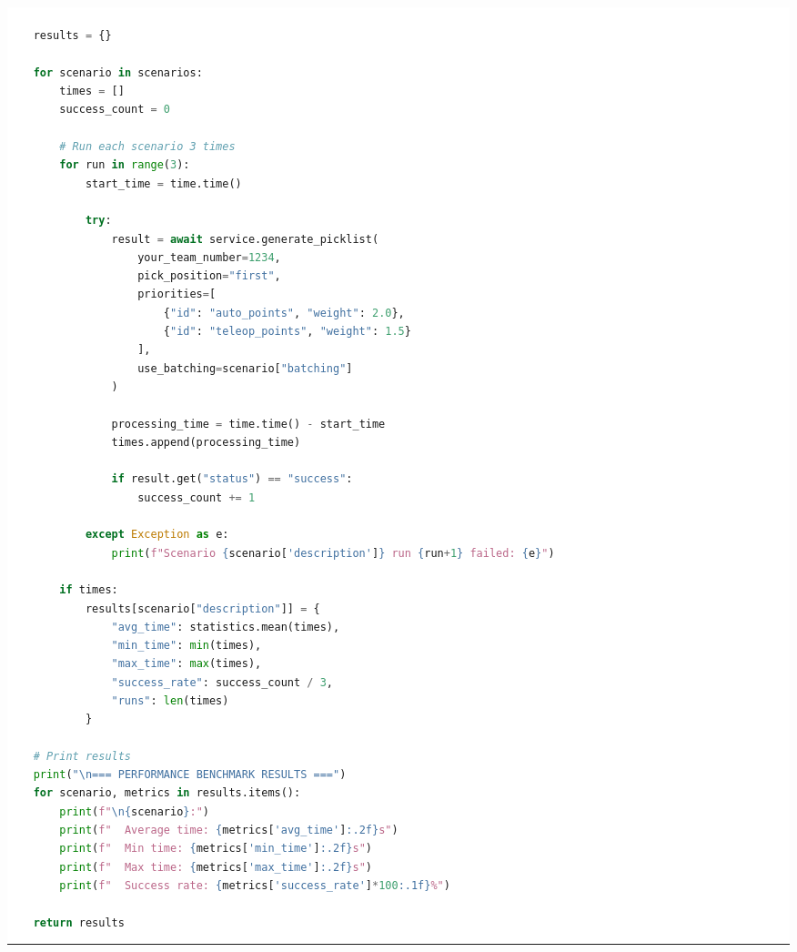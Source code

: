 ```python
    
    results = {}
    
    for scenario in scenarios:
        times = []
        success_count = 0
        
        # Run each scenario 3 times
        for run in range(3):
            start_time = time.time()
            
            try:
                result = await service.generate_picklist(
                    your_team_number=1234,
                    pick_position="first",
                    priorities=[
                        {"id": "auto_points", "weight": 2.0},
                        {"id": "teleop_points", "weight": 1.5}
                    ],
                    use_batching=scenario["batching"]
                )
                
                processing_time = time.time() - start_time
                times.append(processing_time)
                
                if result.get("status") == "success":
                    success_count += 1
                    
            except Exception as e:
                print(f"Scenario {scenario['description']} run {run+1} failed: {e}")
        
        if times:
            results[scenario["description"]] = {
                "avg_time": statistics.mean(times),
                "min_time": min(times),
                "max_time": max(times),
                "success_rate": success_count / 3,
                "runs": len(times)
            }
    
    # Print results
    print("\n=== PERFORMANCE BENCHMARK RESULTS ===")
    for scenario, metrics in results.items():
        print(f"\n{scenario}:")
        print(f"  Average time: {metrics['avg_time']:.2f}s")
        print(f"  Min time: {metrics['min_time']:.2f}s") 
        print(f"  Max time: {metrics['max_time']:.2f}s")
        print(f"  Success rate: {metrics['success_rate']*100:.1f}%")
    
    return results
```

---